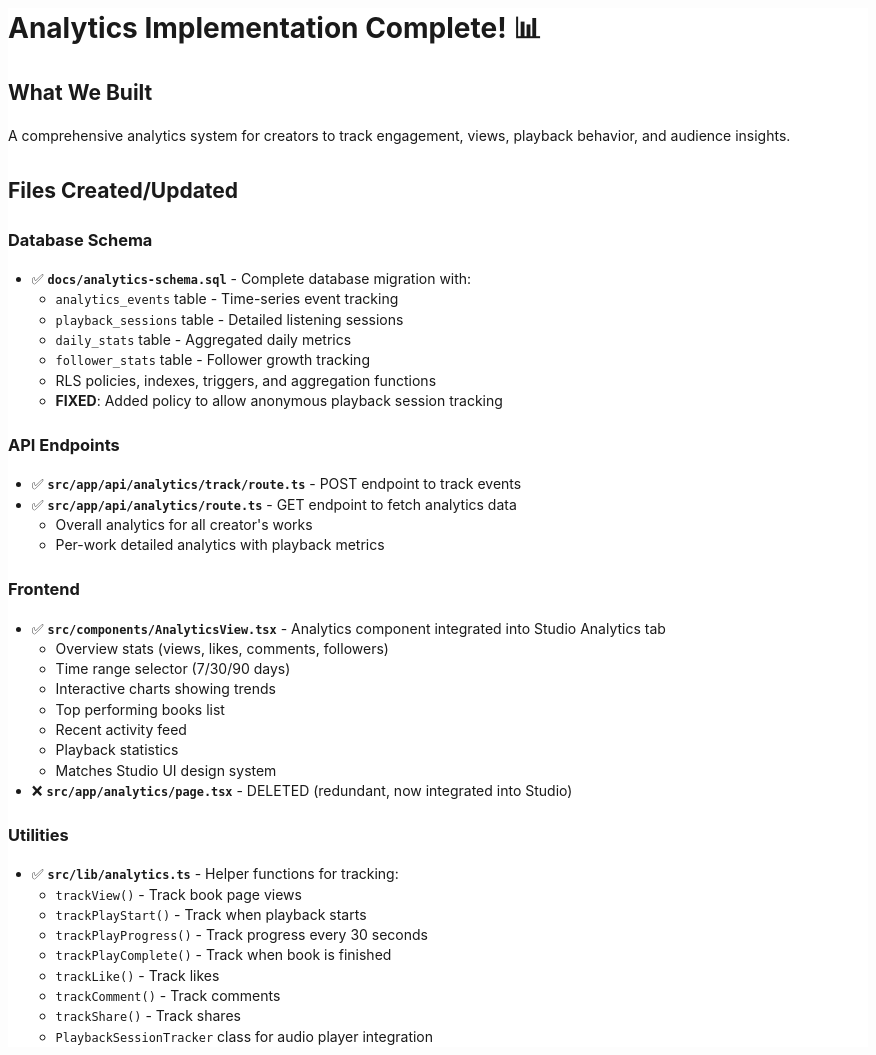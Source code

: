 # Analytics Implementation Complete! 📊

## What We Built

A comprehensive analytics system for creators to track engagement, views, playback behavior, and audience insights.

## Files Created/Updated

### Database Schema

- ✅ **`docs/analytics-schema.sql`** - Complete database migration with:
  - `analytics_events` table - Time-series event tracking
  - `playback_sessions` table - Detailed listening sessions
  - `daily_stats` table - Aggregated daily metrics
  - `follower_stats` table - Follower growth tracking
  - RLS policies, indexes, triggers, and aggregation functions
  - **FIXED**: Added policy to allow anonymous playback session tracking

### API Endpoints

- ✅ **`src/app/api/analytics/track/route.ts`** - POST endpoint to track events
- ✅ **`src/app/api/analytics/route.ts`** - GET endpoint to fetch analytics data
  - Overall analytics for all creator's works
  - Per-work detailed analytics with playback metrics

### Frontend

- ✅ **`src/components/AnalyticsView.tsx`** - Analytics component integrated into Studio Analytics tab
  - Overview stats (views, likes, comments, followers)
  - Time range selector (7/30/90 days)
  - Interactive charts showing trends
  - Top performing books list
  - Recent activity feed
  - Playback statistics
  - Matches Studio UI design system
- ❌ **`src/app/analytics/page.tsx`** - DELETED (redundant, now integrated into Studio)

### Utilities

- ✅ **`src/lib/analytics.ts`** - Helper functions for tracking:
  - `trackView()` - Track book page views
  - `trackPlayStart()` - Track when playback starts
  - `trackPlayProgress()` - Track progress every 30 seconds
  - `trackPlayComplete()` - Track when book is finished
  - `trackLike()` - Track likes
  - `trackComment()` - Track comments
  - `trackShare()` - Track shares
  - `PlaybackSessionTracker` class for audio player integration
